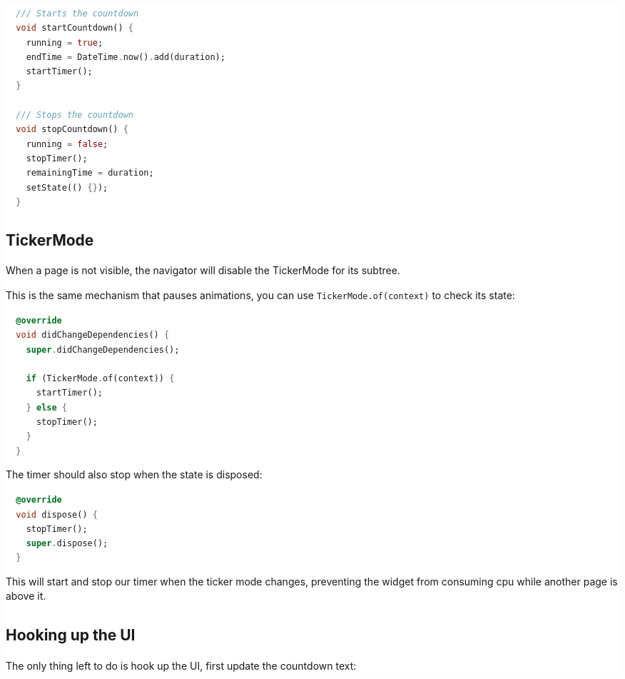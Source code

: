 ```dart
  /// Starts the countdown
  void startCountdown() {
    running = true;
    endTime = DateTime.now().add(duration);
    startTimer();
  }

  /// Stops the countdown
  void stopCountdown() {
    running = false;
    stopTimer();
    remainingTime = duration;
    setState(() {});
  }
```

## TickerMode

When a page is not visible, the navigator will disable the TickerMode for its subtree.

This is the same mechanism that pauses animations, you can use `TickerMode.of(context)` to check its state:

```dart
  @override
  void didChangeDependencies() {
    super.didChangeDependencies();

    if (TickerMode.of(context)) {
      startTimer();
    } else {
      stopTimer();
    }
  }
```

The timer should also stop when the state is disposed:

```dart
  @override
  void dispose() {
    stopTimer();
    super.dispose();
  }
```

This will start and stop our timer when the ticker mode changes, preventing the widget from consuming cpu while another
page is above it.

## Hooking up the UI

The only thing left to do is hook up the UI, first update the countdown text:
